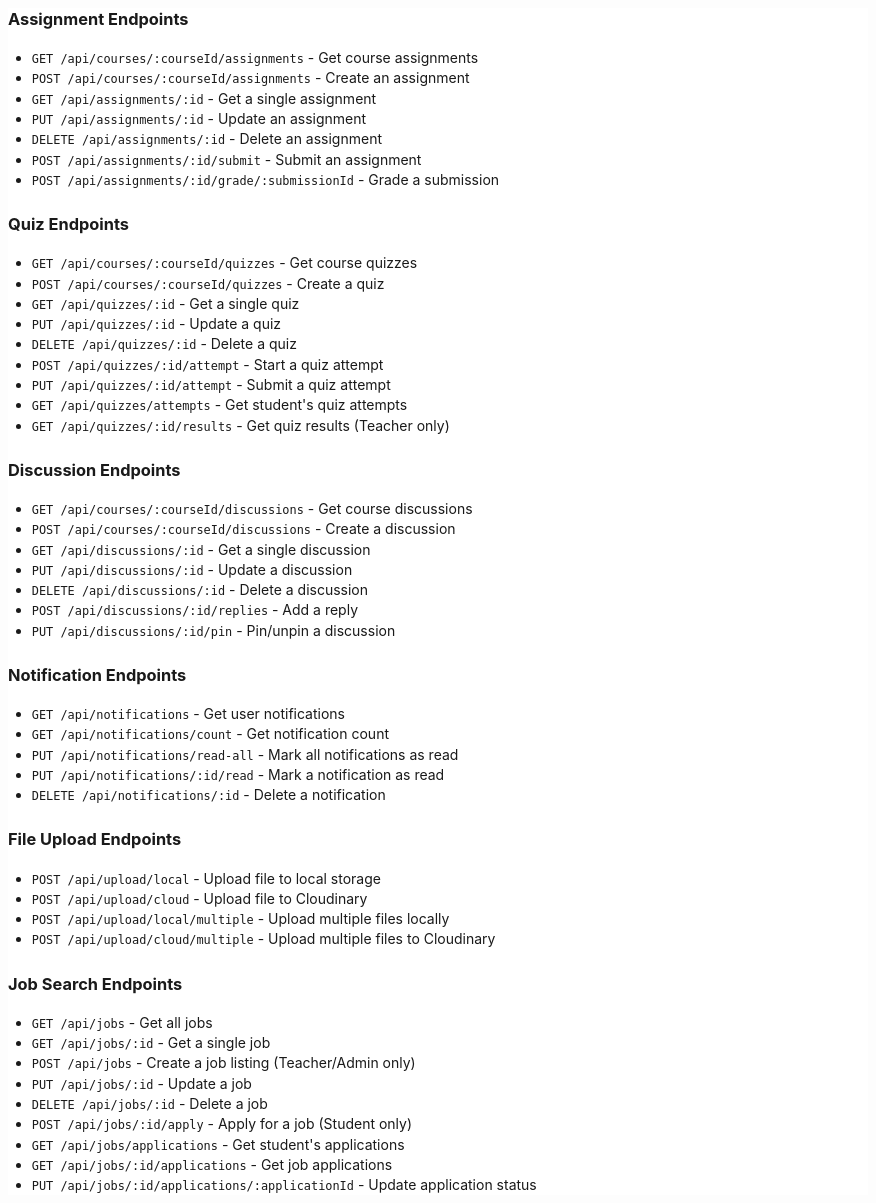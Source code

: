 ### Assignment Endpoints

- `GET /api/courses/:courseId/assignments` - Get course assignments
- `POST /api/courses/:courseId/assignments` - Create an assignment
- `GET /api/assignments/:id` - Get a single assignment
- `PUT /api/assignments/:id` - Update an assignment
- `DELETE /api/assignments/:id` - Delete an assignment
- `POST /api/assignments/:id/submit` - Submit an assignment
- `POST /api/assignments/:id/grade/:submissionId` - Grade a submission

### Quiz Endpoints

- `GET /api/courses/:courseId/quizzes` - Get course quizzes
- `POST /api/courses/:courseId/quizzes` - Create a quiz
- `GET /api/quizzes/:id` - Get a single quiz
- `PUT /api/quizzes/:id` - Update a quiz
- `DELETE /api/quizzes/:id` - Delete a quiz
- `POST /api/quizzes/:id/attempt` - Start a quiz attempt
- `PUT /api/quizzes/:id/attempt` - Submit a quiz attempt
- `GET /api/quizzes/attempts` - Get student's quiz attempts
- `GET /api/quizzes/:id/results` - Get quiz results (Teacher only)

### Discussion Endpoints

- `GET /api/courses/:courseId/discussions` - Get course discussions
- `POST /api/courses/:courseId/discussions` - Create a discussion
- `GET /api/discussions/:id` - Get a single discussion
- `PUT /api/discussions/:id` - Update a discussion
- `DELETE /api/discussions/:id` - Delete a discussion
- `POST /api/discussions/:id/replies` - Add a reply
- `PUT /api/discussions/:id/pin` - Pin/unpin a discussion

### Notification Endpoints

- `GET /api/notifications` - Get user notifications
- `GET /api/notifications/count` - Get notification count
- `PUT /api/notifications/read-all` - Mark all notifications as read
- `PUT /api/notifications/:id/read` - Mark a notification as read
- `DELETE /api/notifications/:id` - Delete a notification

### File Upload Endpoints

- `POST /api/upload/local` - Upload file to local storage
- `POST /api/upload/cloud` - Upload file to Cloudinary
- `POST /api/upload/local/multiple` - Upload multiple files locally
- `POST /api/upload/cloud/multiple` - Upload multiple files to Cloudinary

### Job Search Endpoints

- `GET /api/jobs` - Get all jobs
- `GET /api/jobs/:id` - Get a single job
- `POST /api/jobs` - Create a job listing (Teacher/Admin only)
- `PUT /api/jobs/:id` - Update a job
- `DELETE /api/jobs/:id` - Delete a job
- `POST /api/jobs/:id/apply` - Apply for a job (Student only)
- `GET /api/jobs/applications` - Get student's applications
- `GET /api/jobs/:id/applications` - Get job applications
- `PUT /api/jobs/:id/applications/:applicationId` - Update application status
